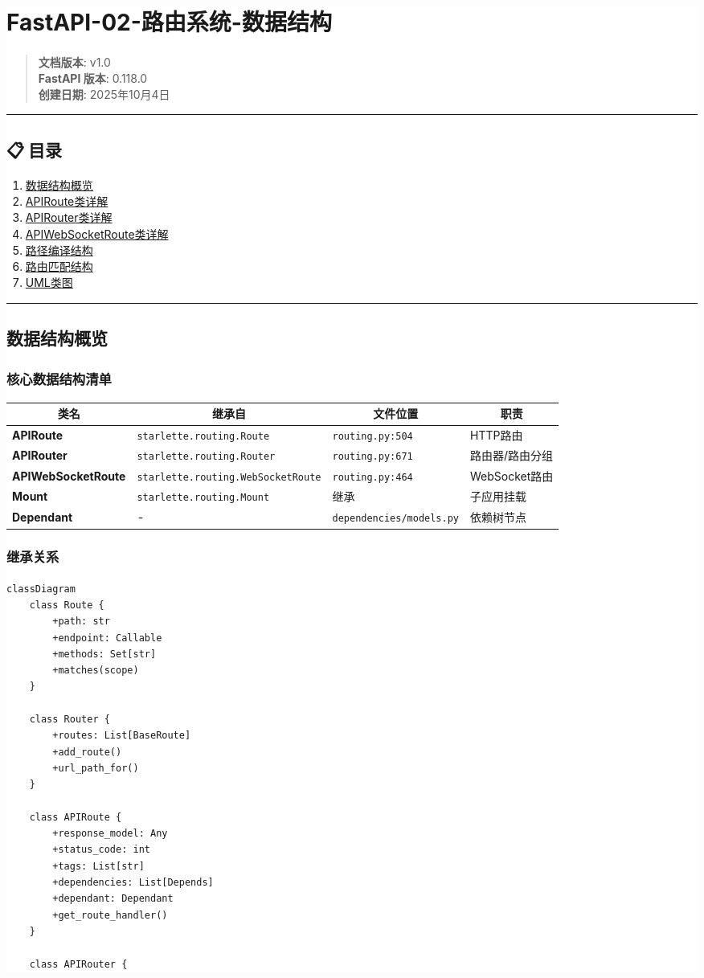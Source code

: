 # FastAPI-02-路由系统-数据结构

> **文档版本**: v1.0  
> **FastAPI 版本**: 0.118.0  
> **创建日期**: 2025年10月4日

---

## 📋 目录

1. [数据结构概览](#数据结构概览)
2. [APIRoute类详解](#apiroute类详解)
3. [APIRouter类详解](#apirouter类详解)
4. [APIWebSocketRoute类详解](#apiwebsocketroute类详解)
5. [路径编译结构](#路径编译结构)
6. [路由匹配结构](#路由匹配结构)
7. [UML类图](#uml类图)

---

## 数据结构概览

### 核心数据结构清单

| 类名 | 继承自 | 文件位置 | 职责 |
|------|--------|----------|------|
| **APIRoute** | `starlette.routing.Route` | `routing.py:504` | HTTP路由 |
| **APIRouter** | `starlette.routing.Router` | `routing.py:671` | 路由器/路由分组 |
| **APIWebSocketRoute** | `starlette.routing.WebSocketRoute` | `routing.py:464` | WebSocket路由 |
| **Mount** | `starlette.routing.Mount` | 继承 | 子应用挂载 |
| **Dependant** | - | `dependencies/models.py` | 依赖树节点 |

### 继承关系

```mermaid
classDiagram
    class Route {
        +path: str
        +endpoint: Callable
        +methods: Set[str]
        +matches(scope)
    }
    
    class Router {
        +routes: List[BaseRoute]
        +add_route()
        +url_path_for()
    }
    
    class APIRoute {
        +response_model: Any
        +status_code: int
        +tags: List[str]
        +dependencies: List[Depends]
        +dependant: Dependant
        +get_route_handler()
    }
    
    class APIRouter {
```